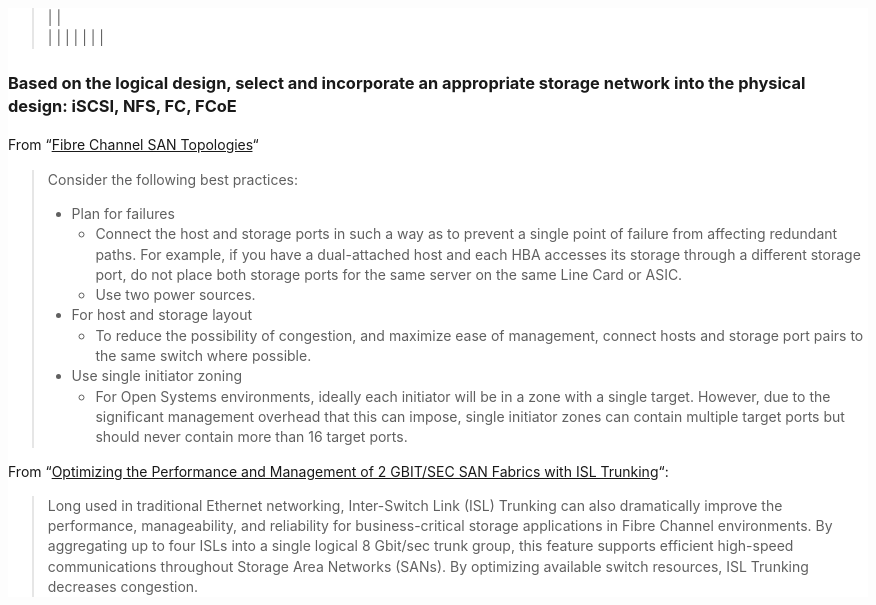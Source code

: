 > 
> 
> 
> 
> 
> 
> 
> 
> 
> 
> 
> 
> 
> 
> 
> 
> | |  
> | | | | | | |

### Based on the logical design, select and incorporate an appropriate storage network into the physical design: iSCSI, NFS, FC, FCoE

From &#8220;<a href="http://virtuallyhyper.com/wp-content/uploads/2013/01/h8074-fibre-channel-san-tb.pdf" onclick="javascript:_gaq.push(['_trackEvent','download','http://virtuallyhyper.com/wp-content/uploads/2013/01/h8074-fibre-channel-san-tb.pdf']);">Fibre Channel SAN Topologies</a>&#8220;

> Consider the following best practices:
> 
> *   Plan for failures 
>     *   Connect the host and storage ports in such a way as to prevent a single point of failure from affecting redundant paths. For example, if you have a dual-attached host and each HBA accesses its storage through a different storage port, do not place both storage ports for the same server on the same Line Card or ASIC. 
>     *   Use two power sources. 
> *   For host and storage layout 
>     *   To reduce the possibility of congestion, and maximize ease of management, connect hosts and storage port pairs to the same switch where possible. 
> *   Use single initiator zoning 
>     *   For Open Systems environments, ideally each initiator will be in a zone with a single target. However, due to the significant management overhead that this can impose, single initiator zones can contain multiple target ports but should never contain more than 16 target ports.

From &#8220;<a href="http://hosteddocs.ittoolbox.com/KG010903.pdf" onclick="javascript:_gaq.push(['_trackEvent','download','http://hosteddocs.ittoolbox.com/KG010903.pdf']);">Optimizing the Performance and Management of 2 GBIT/SEC SAN Fabrics with ISL Trunking</a>&#8220;:

> Long used in traditional Ethernet networking, Inter-Switch Link (ISL) Trunking can also dramatically improve the performance, manageability, and reliability for business-critical storage applications in Fibre Channel environments. By aggregating up to four ISLs into a single logical 8 Gbit/sec trunk group, this feature supports efficient high-speed communications throughout Storage Area Networks (SANs). By optimizing available switch resources, ISL Trunking decreases congestion.
